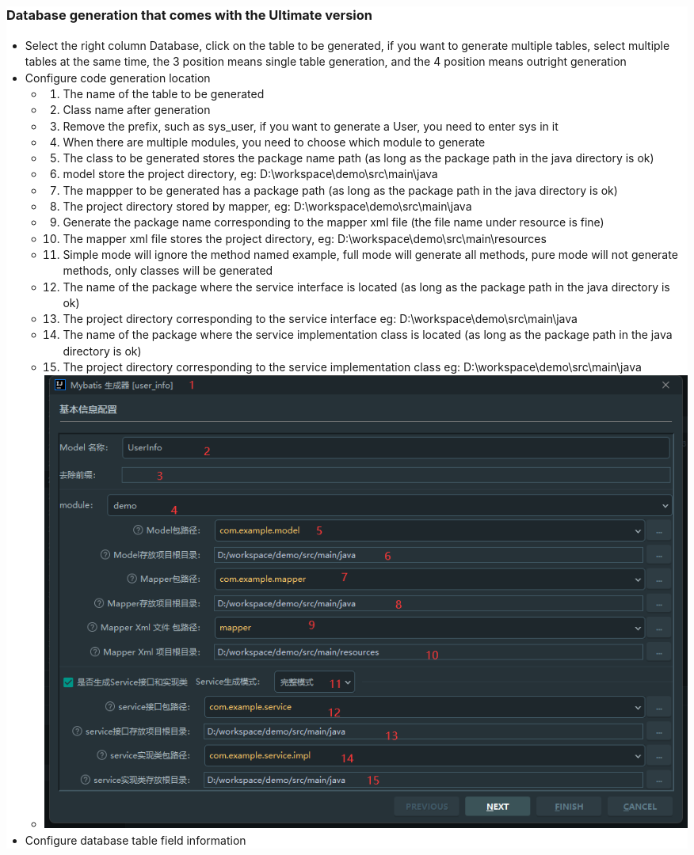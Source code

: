   ### Database generation that comes with the Ultimate version
- Select the right column Database, click on the table to be generated, if you want to generate multiple tables, select multiple tables at the same time, the 3 position means single table generation, and the 4 position means outright generation
- Configure code generation location
  - 1. The name of the table to be generated
  - 2. Class name after generation
  - 3. Remove the prefix, such as sys_user, if you want to generate a User, you need to enter sys in it
  - 4. When there are multiple modules, you need to choose which module to generate
  - 5. The class to be generated stores the package name path (as long as the package path in the java directory is ok)
  - 6. model store the project directory, eg: D:\workspace\demo\src\main\java
  - 7. The mappper to be generated has a package path (as long as the package path in the java directory is ok)
  - 8. The project directory stored by mapper, eg: D:\workspace\demo\src\main\java
  - 9. Generate the package name corresponding to the mapper xml file (the file name under resource is fine)
  - 10. The mapper xml file stores the project directory, eg: D:\workspace\demo\src\main\resources
  - 11. Simple mode will ignore the method named example, full mode will generate all methods, pure mode will not generate methods, only classes will be generated
  - 12. The name of the package where the service interface is located (as long as the package path in the java directory is ok)
  - 13. The project directory corresponding to the service interface eg: D:\workspace\demo\src\main\java
  - 14. The name of the package where the service implementation class is located (as long as the package path in the java directory is ok)
  - 15. The project directory corresponding to the service implementation class eg: D:\workspace\demo\src\main\java
  - ![](../ScreenShot/img.png)
- Configure database table field information